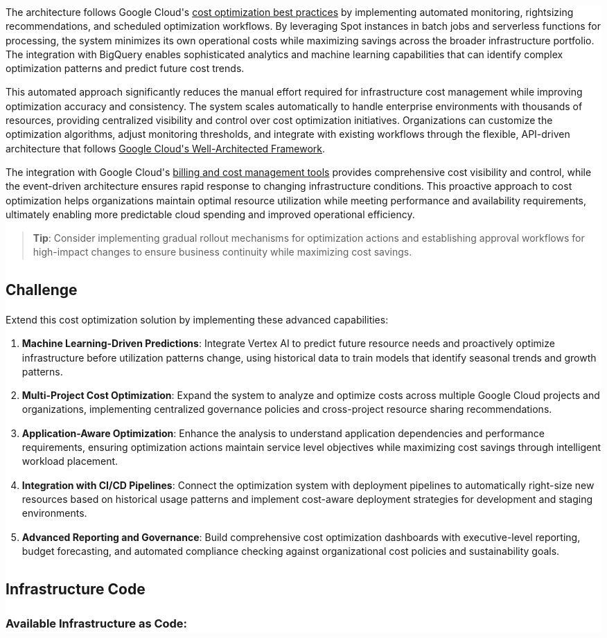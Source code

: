 The architecture follows Google Cloud's [cost optimization best practices](https://cloud.google.com/architecture/framework/cost-optimization) by implementing automated monitoring, rightsizing recommendations, and scheduled optimization workflows. By leveraging Spot instances in batch jobs and serverless functions for processing, the system minimizes its own operational costs while maximizing savings across the broader infrastructure portfolio. The integration with BigQuery enables sophisticated analytics and machine learning capabilities that can identify complex optimization patterns and predict future cost trends.

This automated approach significantly reduces the manual effort required for infrastructure cost management while improving optimization accuracy and consistency. The system scales automatically to handle enterprise environments with thousands of resources, providing centralized visibility and control over cost optimization initiatives. Organizations can customize the optimization algorithms, adjust monitoring thresholds, and integrate with existing workflows through the flexible, API-driven architecture that follows [Google Cloud's Well-Architected Framework](https://cloud.google.com/architecture/framework).

The integration with Google Cloud's [billing and cost management tools](https://cloud.google.com/billing/docs) provides comprehensive cost visibility and control, while the event-driven architecture ensures rapid response to changing infrastructure conditions. This proactive approach to cost optimization helps organizations maintain optimal resource utilization while meeting performance and availability requirements, ultimately enabling more predictable cloud spending and improved operational efficiency.

> **Tip**: Consider implementing gradual rollout mechanisms for optimization actions and establishing approval workflows for high-impact changes to ensure business continuity while maximizing cost savings.

## Challenge

Extend this cost optimization solution by implementing these advanced capabilities:

1. **Machine Learning-Driven Predictions**: Integrate Vertex AI to predict future resource needs and proactively optimize infrastructure before utilization patterns change, using historical data to train models that identify seasonal trends and growth patterns.

2. **Multi-Project Cost Optimization**: Expand the system to analyze and optimize costs across multiple Google Cloud projects and organizations, implementing centralized governance policies and cross-project resource sharing recommendations.

3. **Application-Aware Optimization**: Enhance the analysis to understand application dependencies and performance requirements, ensuring optimization actions maintain service level objectives while maximizing cost savings through intelligent workload placement.

4. **Integration with CI/CD Pipelines**: Connect the optimization system with deployment pipelines to automatically right-size new resources based on historical usage patterns and implement cost-aware deployment strategies for development and staging environments.

5. **Advanced Reporting and Governance**: Build comprehensive cost optimization dashboards with executive-level reporting, budget forecasting, and automated compliance checking against organizational cost policies and sustainability goals.

## Infrastructure Code

### Available Infrastructure as Code:
